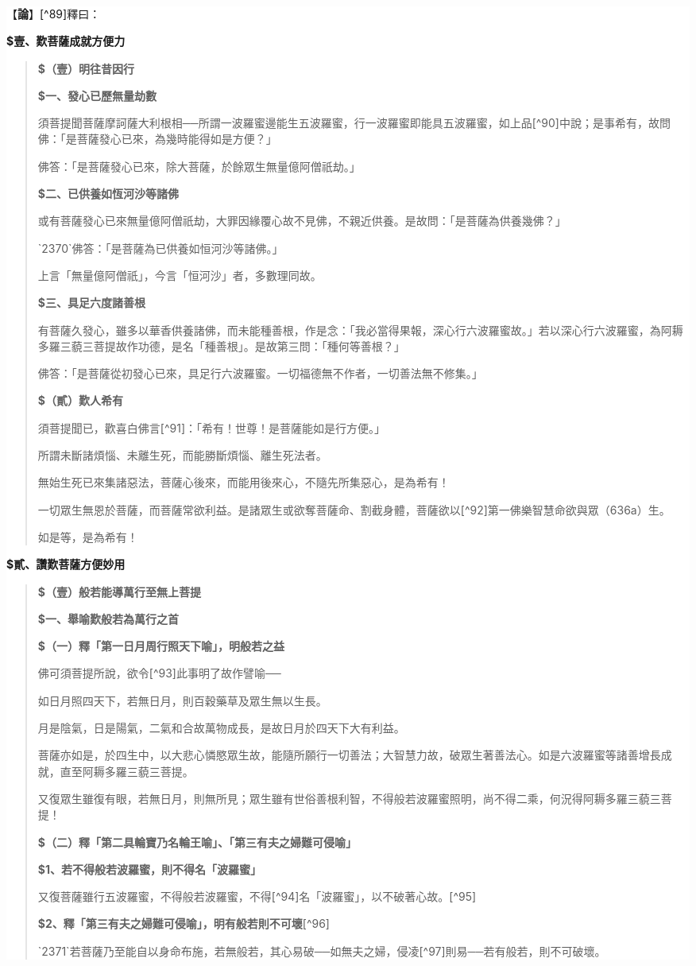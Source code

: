 【**論**】[^89]釋曰：

**\$壹、歎菩薩成就方便力**

> **\$（壹）明往昔因行**
>
> **\$一、發心已歷無量劫數**
>
> 須菩提聞菩薩摩訶薩大利根相──所謂一波羅蜜邊能生五波羅蜜，行一波羅蜜即能具五波羅蜜，如上品[^90]中說；是事希有，故問佛：「是菩薩發心已來，為幾時能得如是方便？」
>
> 佛答：「是菩薩發心已來，除大菩薩，於餘眾生無量億阿僧祇劫。」
>
> **\$二、已供養如恆河沙等諸佛**
>
> 或有菩薩發心已來無量億阿僧祇劫，大罪因緣覆心故不見佛，不親近供養。是故問：「是菩薩為供養幾佛？」
>
> \`2370\`佛答：「是菩薩為已供養如恒河沙等諸佛。」
>
> 上言「無量億阿僧祇」，今言「恒河沙」者，多數理同故。
>
> **\$三、具足六度諸善根**
>
> 有菩薩久發心，雖多以華香供養諸佛，而未能種善根，作是念：「我必當得果報，深心行六波羅蜜故。」若以深心行六波羅蜜，為阿耨多羅三藐三菩提故作功德，是名「種善根」。是故第三問：「種何等善根？」
>
> 佛答：「是菩薩從初發心已來，具足行六波羅蜜。一切福德無不作者，一切善法無不修集。」
>
> **\$（貳）歎人希有**
>
> 須菩提聞已，歡喜白佛言[^91]：「希有！世尊！是菩薩能如是行方便。」
>
> 所謂未斷諸煩惱、未離生死，而能勝斷煩惱、離生死法者。
>
> 無始生死已來集諸惡法，菩薩心後來，而能用後來心，不隨先所集惡心，是為希有！
>
> 一切眾生無恩於菩薩，而菩薩常欲利益。是諸眾生或欲奪菩薩命、割截身體，菩薩欲以[^92]第一佛樂智慧命欲與眾（636a）生。
>
> 如是等，是為希有！

**\$貳、讚歎菩薩方便妙用**

> **\$（壹）般若能導萬行至無上菩提**
>
> **\$一、舉喻歎般若為萬行之首**
>
> **\$（一）釋「第一日月周行照天下喻」，明般若之益**
>
> 佛可須菩提所說，欲令[^93]此事明了故作譬喻──
>
> 如日月照四天下，若無日月，則百穀藥草及眾生無以生長。
>
> 月是陰氣，日是陽氣，二氣和合故萬物成長，是故日月於四天下大有利益。
>
> 菩薩亦如是，於四生中，以大悲心憐愍眾生故，能隨所願行一切善法；大智慧力故，破眾生著善法心。如是六波羅蜜等諸善增長成就，直至阿耨多羅三藐三菩提。
>
> 又復眾生雖復有眼，若無日月，則無所見；眾生雖有世俗善根利智，不得般若波羅蜜照明，尚不得二乘，何況得阿耨多羅三藐三菩提！
>
> **\$（二）釋「第二具輪寶乃名輪王喻」、「第三有夫之婦難可侵喻」**
>
> **\$1、若不得般若波羅蜜，則不得名「波羅蜜」**
>
> 又復菩薩雖行五波羅蜜，不得般若波羅蜜，不得[^94]名「波羅蜜」，以不破著心故。[^95]
>
> **\$2、釋「第三有夫之婦難可侵喻」，明有般若則不可壞**[^96]
>
> \`2371\`若菩薩乃至能自以身命布施，若無般若，其心易破──如無夫之婦，侵凌[^97]則易──若有般若，則不可破壞。

[^1]: 「大智度論釋大方便品第六十九卷八十二」十七字＝（大智度論卷八十二釋方便品第六十九品上）十八字【宋】，＝（大智度論卷第八十二釋方便品第六十九品上）十九字【宮】，＝（大智度論卷八十二釋方便品第六十九上）十七字【元】，＝（大智度論卷八十二釋方便品第六十九之上［經作大方便品］）二十四字【明】，＝（大智度經論卷第八十二釋第六十八品上）十七字【聖】，＝（摩訶般若波羅蜜品〉第六十八方便品卷八十二）十九字【石】。（大正25，632d，n.10）
[^2]: 《大智度論疏》卷24：「\^第六十八品者名為〈方便品〉，即是方便門中第三品也；所以次〈六度相攝品〉後明此品者，上明菩薩於一度中而能具足諸波羅蜜，今明所以然者，由菩薩善巧方便故，所以如此──故次〈六度相攝品〉，後明〈方便品〉。將欲釋故，舉之云第六十八品釋論也。\^\^」（卍新續藏46，916c16-20）
[^3]: ［【經】］－【宋】【宮】。（大正25，632d，n.11）
[^4]: 《大智度論疏》卷24：
[^5]: 《大般若波羅蜜多經》卷460〈68 巧便品〉：
[^6]: 《大智度論疏》卷24：
[^7]: 周行：1.巡行，繞行。2.循環運行。（《漢語大詞典》（三），p.297）
[^8]: 《大智度論疏》卷24：
[^9]: 〔須菩提〕－【宋】【元】【明】【宮】【聖】。（大正25，632d，n.12）
[^10]: （1）凌＝浚【宋】【宮】，＝陵【元】【明】【聖】。（大正25，632d，n.13）
[^11]: 沮壞（\^ㄐㄩˇ
[^12]: 《大般若波羅蜜多經》卷460〈68 巧便品〉：
[^13]: （1）鎧仗：鎧甲和兵器。（《漢語大詞典》（十一），p.1370）
[^14]: （1）朝侍＝侍朝【聖】，＝朝【石】。（大正25，632d，n.15）
[^15]: 《大般若波羅蜜多經》卷460〈68 巧便品〉：
[^16]: 《大般若波羅蜜多經》卷460〈68
[^17]: 《大般若波羅蜜多經》卷460〈68
[^18]: 輪＝三【聖】【石】。（大正25，632d，n.17）
[^19]: 《大般若波羅蜜多經》卷460〈68
[^20]: 《大智度論疏》卷24：「\^第三、明因果方便。就因果門中亦有明生、法二空，善吉讚嘆，示道非道、勸學等義，並一一至文，當一一釋也。\^\^」（卍新續藏46，917a9-12）
[^21]: 〔故〕－【宋】【元】【明】【宮】【聖】。（大正25，633d，n.3）
[^22]: 《大般若波羅蜜多經》卷460〈68
[^23]: 〔得〕－【宋】【元】【明】【宮】。（大正25，633d，n.7）
[^24]: 《大智度論疏》卷24：
[^25]: 《大般若波羅蜜多經》卷460〈68 巧便品〉：
[^26]: 《大般若波羅蜜多經》卷460〈68 巧便品〉：
[^27]: 身＝鳥【元】【明】。（大正25，633d，n.8）
[^28]: 微＝最【石】。（大正25，633d，n.9）
[^29]: 《大般若波羅蜜多經》卷460〈68 巧便品〉：
[^30]: 《大般若波羅蜜多經》卷460〈68 巧便品〉：
[^31]: 寶＝實【聖】。（大正25，633d，n.11）
[^32]: 〔以〕－【宋】【元】【明】【聖】。（大正25，633d，n.13）
[^33]: 〔是〕－【宋】【元】【明】。（大正25，633d，n.14）
[^34]: （1）《放光般若經》卷16〈70 漚惒品〉：
[^35]: 〔是於......不取色〕二百八字－【宮】。（大正25，633d，n.12）
[^36]: 《大般若波羅蜜多經》卷460〈68 巧便品〉：
[^37]: 《大般若波羅蜜多經》卷460〈68
[^38]: 〔者〕－【宮】。（大正25，634d，n.1）
[^39]: 〔則不能生檀波羅蜜〕－【宋】【宮】。（大正25，634d，n.2）
[^40]: 〔不能......法〕十七字－【聖】。（大正25，634d，n.3）
[^41]: （1）詔＝照【聖】【石】。（大正25，634d，n.4）
[^42]: （諸）＋佛【石】。（大正25，634d，n.5）
[^43]: 《大般若波羅蜜多經》卷460〈68 巧便品〉：
[^44]: 無所＝不可【石】。（大正25，634d，n.6）
[^45]: 耶＝取【聖】。（大正25，634d，n.7）
[^46]: 〔遠離......至〕九字－【聖】。（大正25，634d，n.8）
[^47]: 〔遠離......智〕六字－【聖】。（大正25，634d，n.9）
[^48]: 《大般若波羅蜜多經》卷460〈68
[^49]: 《大智度論疏》卷24：
[^50]: 御（\^ㄩˋ\^\^）：1.駕馭車馬。（《漢語大詞典》（三），p.1021）
[^51]: 駟（\^ㄙˋ\^\^）：1.古代一車套四馬，因以稱駕一車之四馬或四馬所駕之車。（《漢語大詞典》（十二），p.815）
[^52]: 《大般若波羅蜜多經》卷460〈68
[^53]: 〔種〕－【宋】【宮】【聖】。（大正25，634d，n.10）
[^54]: 《大般若波羅蜜多經》卷460〈68 巧便品〉：
[^55]: 《大般若波羅蜜多經》卷460〈68 巧便品〉：
[^56]: 《大般若波羅蜜多經》卷460〈68 巧便品〉：
[^57]: 〔應〕－【宋】【元】【明】【宮】。（大正25，634d，n.12）
[^58]: 乃至＝及【宋】【元】【明】【宮】【聖】，＝乃【石】。（大正25，634d，n.13）
[^59]: 《大般若波羅蜜多經》卷460〈68
[^60]: 《大般若波羅蜜多經》卷460〈68 巧便品〉：
[^61]: 〔所〕－【宋】【元】【明】【宮】。（大正25，634d，n.14）
[^62]: 《大般若波羅蜜多經》卷460〈68 巧便品〉：
[^63]: 菴＝掩【石】。（大正25，634d，n.15）
[^64]: （1）《一切經音義》卷23：「\^菴羅林（菴羅，果名，狀貌似此方奈，其味如梨也）。\^\^」（大正54，453a24）
[^65]: 〔羅〕－【宋】【宮】。（大正25，634d，n.16）
[^66]: 《一切經音義》卷4：「\^菴沒羅果，半娜娑果（竝梵語。西國果名也。此國竝無。其半娜娑果，形如冬瓜，其味甚美。或名麼那娑）\^\^」（大正54，328b23-24）
[^67]: 《大般若波羅蜜多經》卷460〈68
[^68]: 死＋（以）【元】【明】。（大正25，634d，n.17）
[^69]: 〔如是......提〕十四字－【宋】【宮】【聖】【石】。（大正25，634d，n.18）
[^70]: 《大般若波羅蜜多經》卷460〈68
[^71]: 《大般若波羅蜜多經》卷460〈68
[^72]: 〔諸〕－【宋】【元】【明】【宮】。（大正25，635d，n.3）
[^73]: 〔道〕－【宋】【元】【明】【宮】。（大正25，635d，n.4）
[^74]: 〔波羅......執〕十七字－【聖】。（大正25，635d，n.5）
[^75]: 《大智度論疏》卷24：
[^76]: 《大般若波羅蜜多經》卷461〈68 巧便品〉：
[^77]: 《大智度論疏》卷24：
[^78]: （1）《放光般若經》卷16〈70 漚惒品〉：
[^79]: 《大智度論疏》卷24：
[^80]: 《大般若波羅蜜多經》卷461〈68 巧便品〉：
